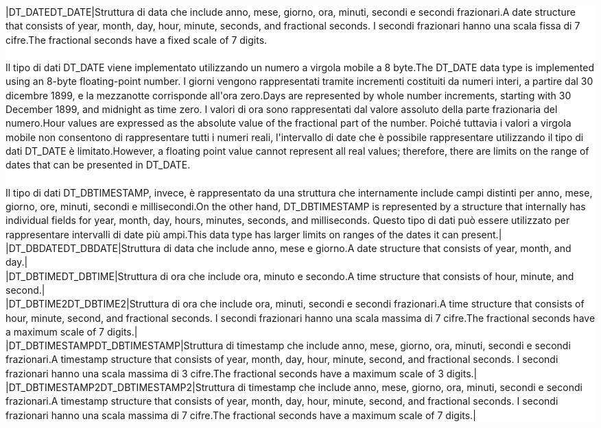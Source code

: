 |<span data-ttu-id="d7f10-122">DT_DATE</span><span class="sxs-lookup"><span data-stu-id="d7f10-122">DT_DATE</span></span>|<span data-ttu-id="d7f10-123">Struttura di data che include anno, mese, giorno, ora, minuti, secondi e secondi frazionari.</span><span class="sxs-lookup"><span data-stu-id="d7f10-123">A date structure that consists of year, month, day, hour, minute, seconds, and fractional seconds.</span></span>  <span data-ttu-id="d7f10-124">I secondi frazionari hanno una scala fissa di 7 cifre.</span><span class="sxs-lookup"><span data-stu-id="d7f10-124">The fractional seconds have a fixed scale of 7 digits.</span></span><br /><br /> <span data-ttu-id="d7f10-125">Il tipo di dati DT_DATE viene implementato utilizzando un numero a virgola mobile a 8 byte.</span><span class="sxs-lookup"><span data-stu-id="d7f10-125">The DT_DATE data type is implemented using an 8-byte floating-point number.</span></span> <span data-ttu-id="d7f10-126">I giorni vengono rappresentati tramite incrementi costituiti da numeri interi, a partire dal 30 dicembre 1899, e la mezzanotte corrisponde all'ora zero.</span><span class="sxs-lookup"><span data-stu-id="d7f10-126">Days are represented by whole number increments, starting with 30 December 1899, and midnight as time zero.</span></span> <span data-ttu-id="d7f10-127">I valori di ora sono rappresentati dal valore assoluto della parte frazionaria del numero.</span><span class="sxs-lookup"><span data-stu-id="d7f10-127">Hour values are expressed as the absolute value of the fractional part of the number.</span></span> <span data-ttu-id="d7f10-128">Poiché tuttavia i valori a virgola mobile non consentono di rappresentare tutti i numeri reali, l'intervallo di date che è possibile rappresentare utilizzando il tipo di dati DT_DATE è limitato.</span><span class="sxs-lookup"><span data-stu-id="d7f10-128">However, a floating point value cannot represent all real values; therefore, there are limits on the range of dates that can be presented in DT_DATE.</span></span><br /><br /> <span data-ttu-id="d7f10-129">Il tipo di dati DT_DBTIMESTAMP, invece, è rappresentato da una struttura che internamente include campi distinti per anno, mese, giorno, ore, minuti, secondi e millisecondi.</span><span class="sxs-lookup"><span data-stu-id="d7f10-129">On the other hand, DT_DBTIMESTAMP is represented by a structure that internally has individual fields for year, month, day, hours, minutes, seconds, and milliseconds.</span></span> <span data-ttu-id="d7f10-130">Questo tipo di dati può essere utilizzato per rappresentare intervalli di date più ampi.</span><span class="sxs-lookup"><span data-stu-id="d7f10-130">This data type has larger limits on ranges of the dates it can present.</span></span>|  
|<span data-ttu-id="d7f10-131">DT_DBDATE</span><span class="sxs-lookup"><span data-stu-id="d7f10-131">DT_DBDATE</span></span>|<span data-ttu-id="d7f10-132">Struttura di data che include anno, mese e giorno.</span><span class="sxs-lookup"><span data-stu-id="d7f10-132">A date structure that consists of year, month, and day.</span></span>|  
|<span data-ttu-id="d7f10-133">DT_DBTIME</span><span class="sxs-lookup"><span data-stu-id="d7f10-133">DT_DBTIME</span></span>|<span data-ttu-id="d7f10-134">Struttura di ora che include ora, minuto e secondo.</span><span class="sxs-lookup"><span data-stu-id="d7f10-134">A time structure that consists of hour, minute, and second.</span></span>|  
|<span data-ttu-id="d7f10-135">DT_DBTIME2</span><span class="sxs-lookup"><span data-stu-id="d7f10-135">DT_DBTIME2</span></span>|<span data-ttu-id="d7f10-136">Struttura di ora che include ora, minuti, secondi e secondi frazionari.</span><span class="sxs-lookup"><span data-stu-id="d7f10-136">A time structure that consists of hour, minute, second, and fractional seconds.</span></span> <span data-ttu-id="d7f10-137">I secondi frazionari hanno una scala massima di 7 cifre.</span><span class="sxs-lookup"><span data-stu-id="d7f10-137">The fractional seconds have a maximum scale of 7 digits.</span></span>|  
|<span data-ttu-id="d7f10-138">DT_DBTIMESTAMP</span><span class="sxs-lookup"><span data-stu-id="d7f10-138">DT_DBTIMESTAMP</span></span>|<span data-ttu-id="d7f10-139">Struttura di timestamp che include anno, mese, giorno, ora, minuti, secondi e secondi frazionari.</span><span class="sxs-lookup"><span data-stu-id="d7f10-139">A timestamp structure that consists of year, month, day, hour, minute, second, and fractional seconds.</span></span> <span data-ttu-id="d7f10-140">I secondi frazionari hanno una scala massima di 3 cifre.</span><span class="sxs-lookup"><span data-stu-id="d7f10-140">The fractional seconds have a maximum scale of 3 digits.</span></span>|  
|<span data-ttu-id="d7f10-141">DT_DBTIMESTAMP2</span><span class="sxs-lookup"><span data-stu-id="d7f10-141">DT_DBTIMESTAMP2</span></span>|<span data-ttu-id="d7f10-142">Struttura di timestamp che include anno, mese, giorno, ora, minuti, secondi e secondi frazionari.</span><span class="sxs-lookup"><span data-stu-id="d7f10-142">A timestamp structure that consists of year, month, day, hour, minute, second, and fractional seconds.</span></span> <span data-ttu-id="d7f10-143">I secondi frazionari hanno una scala massima di 7 cifre.</span><span class="sxs-lookup"><span data-stu-id="d7f10-143">The fractional seconds have a maximum scale of 7 digits.</span></span>|  